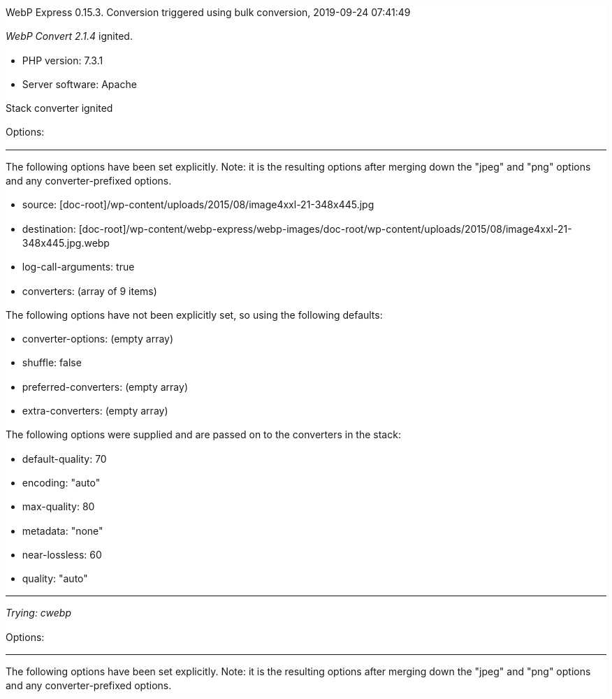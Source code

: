 WebP Express 0.15.3. Conversion triggered using bulk conversion, 2019-09-24 07:41:49


*WebP Convert 2.1.4*  ignited.

- PHP version: 7.3.1

- Server software: Apache


Stack converter ignited


Options:

------------

The following options have been set explicitly. Note: it is the resulting options after merging down the "jpeg" and "png" options and any converter-prefixed options.

- source: [doc-root]/wp-content/uploads/2015/08/image4xxl-21-348x445.jpg

- destination: [doc-root]/wp-content/webp-express/webp-images/doc-root/wp-content/uploads/2015/08/image4xxl-21-348x445.jpg.webp

- log-call-arguments: true

- converters: (array of 9 items)


The following options have not been explicitly set, so using the following defaults:

- converter-options: (empty array)

- shuffle: false

- preferred-converters: (empty array)

- extra-converters: (empty array)


The following options were supplied and are passed on to the converters in the stack:

- default-quality: 70

- encoding: "auto"

- max-quality: 80

- metadata: "none"

- near-lossless: 60

- quality: "auto"

------------



*Trying: cwebp* 


Options:

------------

The following options have been set explicitly. Note: it is the resulting options after merging down the "jpeg" and "png" options and any converter-prefixed options.
